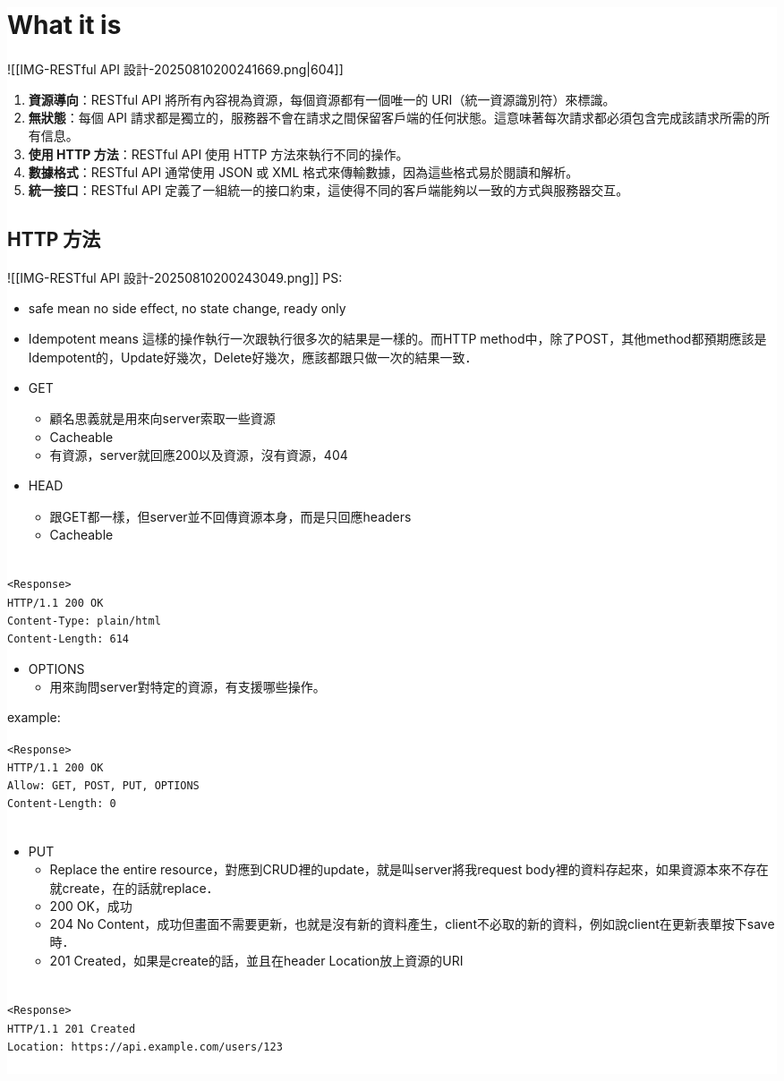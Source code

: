 
# What it is

![[IMG-RESTful API  設計-20250810200241669.png|604]]

1. **資源導向**：RESTful API 將所有內容視為資源，每個資源都有一個唯一的 URI（統一資源識別符）來標識。
2. **無狀態**：每個 API 請求都是獨立的，服務器不會在請求之間保留客戶端的任何狀態。這意味著每次請求都必須包含完成該請求所需的所有信息。
3. **使用 HTTP 方法**：RESTful API 使用 HTTP 方法來執行不同的操作。
4. **數據格式**：RESTful API 通常使用 JSON 或 XML 格式來傳輸數據，因為這些格式易於閱讀和解析。
5. **統一接口**：RESTful API 定義了一組統一的接口約束，這使得不同的客戶端能夠以一致的方式與服務器交互。



## HTTP 方法

![[IMG-RESTful API  設計-20250810200243049.png]]
PS: 
- safe mean no side effect, no state change, ready only
- Idempotent means 這樣的操作執行一次跟執行很多次的結果是一樣的。而HTTP method中，除了POST，其他method都預期應該是Idempotent的，Update好幾次，Delete好幾次，應該都跟只做一次的結果一致．

- GET
	- 顧名思義就是用來向server索取一些資源
	- Cacheable
	- 有資源，server就回應200以及資源，沒有資源，404
- HEAD
	- 跟GET都一樣，但server並不回傳資源本身，而是只回應headers
	- Cacheable

```text

<Response>
HTTP/1.1 200 OK
Content-Type: plain/html
Content-Length: 614

```



- OPTIONS
	- 用來詢問server對特定的資源，有支援哪些操作。

example:
```text
<Response>
HTTP/1.1 200 OK
Allow: GET, POST, PUT, OPTIONS
Content-Length: 0


```


- PUT
	- Replace the entire resource，對應到CRUD裡的update，就是叫server將我request body裡的資料存起來，如果資源本來不存在就create，在的話就replace．
	- 200 OK，成功
	- 204 No Content，成功但畫面不需要更新，也就是沒有新的資料產生，client不必取的新的資料，例如說client在更新表單按下save時．
	- 201 Created，如果是create的話，並且在header Location放上資源的URI
```text

<Response>
HTTP/1.1 201 Created
Location: https://api.example.com/users/123 


```